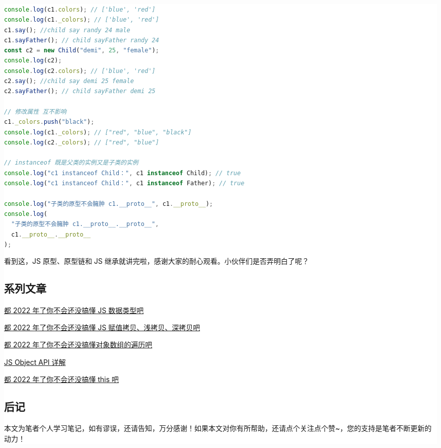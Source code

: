 ```js
console.log(c1.colors); // ['blue', 'red']
console.log(c1._colors); // ['blue', 'red']
c1.say(); //child say randy 24 male
c1.sayFather(); // child sayFather randy 24
const c2 = new Child("demi", 25, "female");
console.log(c2);
console.log(c2.colors); // ['blue', 'red']
c2.say(); //child say demi 25 female
c2.sayFather(); // child sayFather demi 25

// 修改属性 互不影响
c1._colors.push("black");
console.log(c1._colors); // ["red", "blue", "black"]
console.log(c2._colors); // ["red", "blue"]

// instanceof 既是父类的实例又是子类的实例
console.log("c1 instanceof Child：", c1 instanceof Child); // true
console.log("c1 instanceof Child：", c1 instanceof Father); // true

console.log("子类的原型不会臃肿 c1.__proto__", c1.__proto__);
console.log(
  "子类的原型不会臃肿 c1.__proto__.__proto__",
  c1.__proto__.__proto__
);
```

看到这，JS 原型、原型链和 JS 继承就讲完啦，感谢大家的耐心观看。小伙伴们是否弄明白了呢？

## 系列文章

[都 2022 年了你不会还没搞懂 JS 数据类型吧](https://juejin.cn/post/7063670330539114503)

[都 2022 年了你不会还没搞懂 JS 赋值拷贝、浅拷贝、深拷贝吧](https://juejin.cn/post/7065563314989826078)

[都 2022 年了你不会还没搞懂对象数组的遍历吧](https://juejin.cn/post/7065851124590313502)

[JS Object API 详解](https://juejin.cn/post/7066648818623709221)

[都 2022 年了你不会还没搞懂 this 吧](https://juejin.cn/post/7066275985289084965)

## 后记

本文为笔者个人学习笔记，如有谬误，还请告知，万分感谢！如果本文对你有所帮助，还请点个关注点个赞~，您的支持是笔者不断更新的动力！
